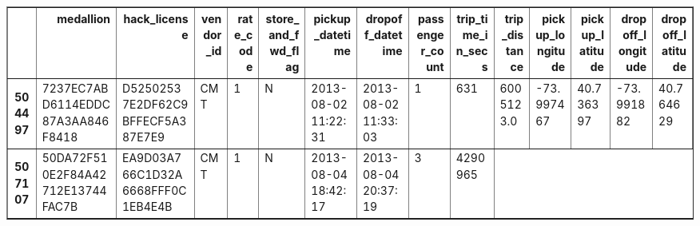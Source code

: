 


<div>
<style scoped>
    .dataframe tbody tr th:only-of-type {
        vertical-align: middle;
    }

    .dataframe tbody tr th {
        vertical-align: top;
    }

    .dataframe thead th {
        text-align: right;
    }
</style>
<table border="1" class="dataframe">
  <thead>
    <tr style="text-align: right;">
      <th></th>
      <th>medallion</th>
      <th>hack_license</th>
      <th>vendor_id</th>
      <th>rate_code</th>
      <th>store_and_fwd_flag</th>
      <th>pickup_datetime</th>
      <th>dropoff_datetime</th>
      <th>passenger_count</th>
      <th>trip_time_in_secs</th>
      <th>trip_distance</th>
      <th>pickup_longitude</th>
      <th>pickup_latitude</th>
      <th>dropoff_longitude</th>
      <th>dropoff_latitude</th>
    </tr>
  </thead>
  <tbody>
    <tr>
      <th>504497</th>
      <td>7237EC7ABD6114EDDC87A3AA846F8418</td>
      <td>D52502537E2DF62C9BFFECF5A387E7E9</td>
      <td>CMT</td>
      <td>1</td>
      <td>N</td>
      <td>2013-08-02 11:22:31</td>
      <td>2013-08-02 11:33:03</td>
      <td>1</td>
      <td>631</td>
      <td>6005123.0</td>
      <td>-73.997467</td>
      <td>40.736397</td>
      <td>-73.991882</td>
      <td>40.764629</td>
    </tr>
    <tr>
      <th>507107</th>
      <td>50DA72F510E2F84A42712E13744FAC7B</td>
      <td>EA9D03A766C1D32A6668FFF0C1EB4E4B</td>
      <td>CMT</td>
      <td>1</td>
      <td>N</td>
      <td>2013-08-04 18:42:17</td>
      <td>2013-08-04 20:37:19</td>
      <td>3</td>
      <td>4290965</td>